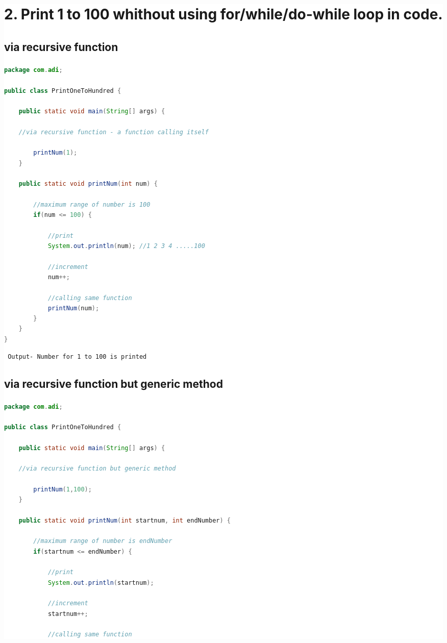 # 2. Print 1 to 100 whithout using for/while/do-while loop in code.

## via recursive function
```java
package com.adi;

public class PrintOneToHundred {

	public static void main(String[] args) {	
		
	//via recursive function - a function calling itself
		
		printNum(1);
	}
	
	public static void printNum(int num) {
		
		//maximum range of number is 100 
		if(num <= 100) {
				
			//print
			System.out.println(num); //1 2 3 4 .....100
			
			//increment
			num++;
			
			//calling same function
			printNum(num);
		}	
	}
}

```
     Output- Number for 1 to 100 is printed

## via recursive function but generic method
```java
package com.adi;

public class PrintOneToHundred {

	public static void main(String[] args) {	
		
	//via recursive function but generic method
		
		printNum(1,100);
	}
	
	public static void printNum(int startnum, int endNumber) {
		
		//maximum range of number is endNumber
		if(startnum <= endNumber) {
				
			//print
			System.out.println(startnum); 
			
			//increment
			startnum++;
			
			//calling same function
```
